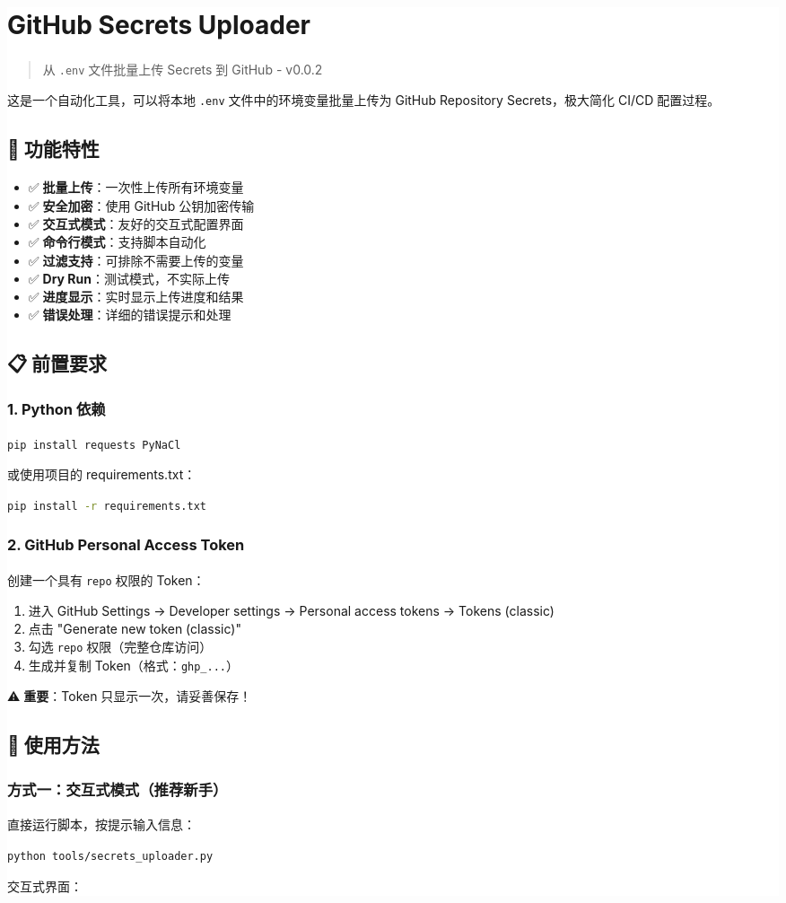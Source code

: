 # GitHub Secrets Uploader

> 从 `.env` 文件批量上传 Secrets 到 GitHub - v0.0.2

这是一个自动化工具，可以将本地 `.env` 文件中的环境变量批量上传为 GitHub Repository Secrets，极大简化 CI/CD 配置过程。

## 🌟 功能特性

- ✅ **批量上传**：一次性上传所有环境变量
- ✅ **安全加密**：使用 GitHub 公钥加密传输
- ✅ **交互式模式**：友好的交互式配置界面
- ✅ **命令行模式**：支持脚本自动化
- ✅ **过滤支持**：可排除不需要上传的变量
- ✅ **Dry Run**：测试模式，不实际上传
- ✅ **进度显示**：实时显示上传进度和结果
- ✅ **错误处理**：详细的错误提示和处理

## 📋 前置要求

### 1. Python 依赖

```bash
pip install requests PyNaCl
```

或使用项目的 requirements.txt：

```bash
pip install -r requirements.txt
```

### 2. GitHub Personal Access Token

创建一个具有 `repo` 权限的 Token：

1. 进入 GitHub Settings → Developer settings → Personal access tokens → Tokens (classic)
2. 点击 "Generate new token (classic)"
3. 勾选 `repo` 权限（完整仓库访问）
4. 生成并复制 Token（格式：`ghp_...`）

⚠️ **重要**：Token 只显示一次，请妥善保存！

## 🚀 使用方法

### 方式一：交互式模式（推荐新手）

直接运行脚本，按提示输入信息：

```bash
python tools/secrets_uploader.py
```

交互式界面：
